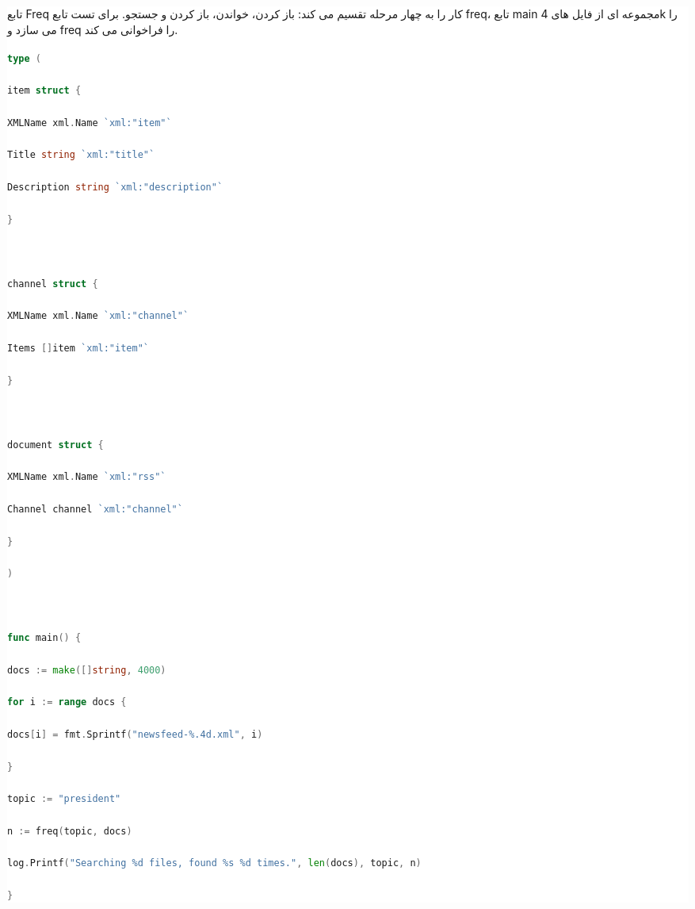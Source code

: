 تابع Freq کار را به چهار مرحله تقسیم می کند: باز کردن، خواندن، باز کردن و جستجو. برای تست تابع freq، تابع main مجموعه ای از فایل های 4k را می سازد و freq را فراخوانی می کند.

```go
type (

item struct {

XMLName xml.Name `xml:"item"`

Title string `xml:"title"`

Description string `xml:"description"`

}

  

channel struct {

XMLName xml.Name `xml:"channel"`

Items []item `xml:"item"`

}

  

document struct {

XMLName xml.Name `xml:"rss"`

Channel channel `xml:"channel"`

}

)

  

func main() {

docs := make([]string, 4000)

for i := range docs {

docs[i] = fmt.Sprintf("newsfeed-%.4d.xml", i)

}

topic := "president"

n := freq(topic, docs)

log.Printf("Searching %d files, found %s %d times.", len(docs), topic, n)

}
```

